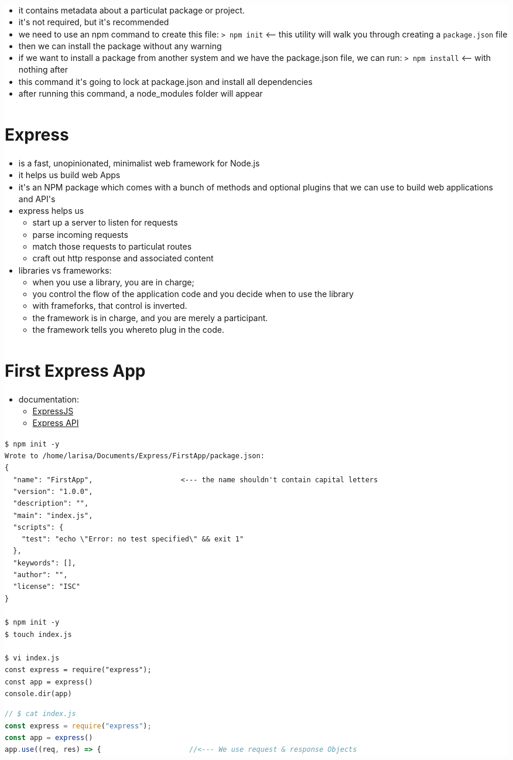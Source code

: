 - it contains metadata about a particulat package or project.
- it's not required, but it's recommended
- we need to use an npm command to create this file: `> npm init`    <-- this utility will walk you through creating a `package.json` file
- then we can install the package without any warning
- if we want to install a package from another system and we have the package.json file, we can run: `> npm install`       <-- with nothing after
- this command it's going to lock at package.json and install all dependencies
- after running this command, a node_modules folder will appear


# Express

- is a fast, unopinionated, minimalist web framework for Node.js
- it helps us build web Apps
- it's an NPM package which comes with a bunch of methods and optional plugins that we can use to build web applications and API's
- express helps us  
    - start up a server to listen for requests
    - parse incoming requests
    - match those requests to particulat routes
    - craft out http response and associated content
- libraries vs frameworks:  
    - when you use a library, you are in charge; 
    - you control the flow of the application code and you decide when to use the library
    - with frameforks, that control is inverted.
    - the framework is in charge, and you are merely a participant.
    - the framework tells you whereto plug in the code.


# First Express App

- documentation: 
    - [ExpressJS](https://expressjs.com/)
    - [Express API](https://expressjs.com/en/4x/api.html#req)
```
$ npm init -y
Wrote to /home/larisa/Documents/Express/FirstApp/package.json:
{
  "name": "FirstApp",                     <--- the name shouldn't contain capital letters
  "version": "1.0.0",
  "description": "",
  "main": "index.js",
  "scripts": {
    "test": "echo \"Error: no test specified\" && exit 1"
  },
  "keywords": [],
  "author": "",
  "license": "ISC"
}

$ npm init -y
$ touch index.js

$ vi index.js
const express = require("express");
const app = express()
console.dir(app)
```
```js
// $ cat index.js 
const express = require("express");
const app = express()
app.use((req, res) => {                     //<--- We use request & response Objects
```